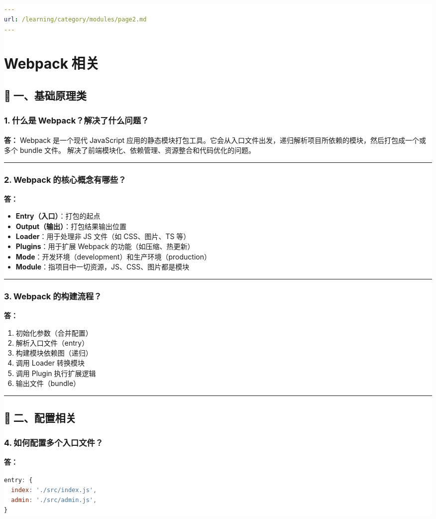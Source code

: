 ```yaml
---
url: /learning/category/modules/page2.md
---
```

# Webpack 相关

## 🧠 一、基础原理类

### 1. 什么是 Webpack？解决了什么问题？

**答：**
Webpack 是一个现代 JavaScript 应用的静态模块打包工具。它会从入口文件出发，递归解析项目所依赖的模块，然后打包成一个或多个 bundle 文件。
解决了前端模块化、依赖管理、资源整合和代码优化的问题。

***

### 2. Webpack 的核心概念有哪些？

**答：**

* **Entry（入口）**：打包的起点
* **Output（输出）**：打包结果输出位置
* **Loader**：用于处理非 JS 文件（如 CSS、图片、TS 等）
* **Plugins**：用于扩展 Webpack 的功能（如压缩、热更新）
* **Mode**：开发环境（development）和生产环境（production）
* **Module**：指项目中一切资源，JS、CSS、图片都是模块

***

### 3. Webpack 的构建流程？

**答：**

1. 初始化参数（合并配置）
2. 解析入口文件（entry）
3. 构建模块依赖图（递归）
4. 调用 Loader 转换模块
5. 调用 Plugin 执行扩展逻辑
6. 输出文件（bundle）

***

## 🔧 二、配置相关

### 4. 如何配置多个入口文件？

**答：**

```js
entry: {
  index: './src/index.js',
  admin: './src/admin.js',
}
```
